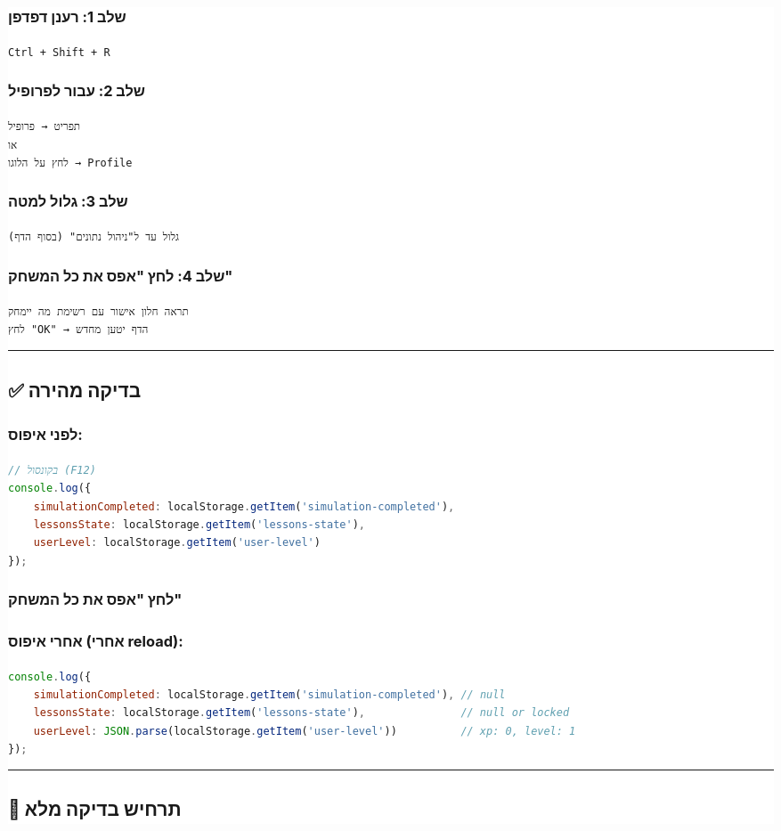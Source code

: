 ### שלב 1: רענן דפדפן
```
Ctrl + Shift + R
```

### שלב 2: עבור לפרופיל
```
תפריט → פרופיל
או
לחץ על הלוגו → Profile
```

### שלב 3: גלול למטה
```
גלול עד ל"ניהול נתונים" (בסוף הדף)
```

### שלב 4: לחץ "אפס את כל המשחק"
```
תראה חלון אישור עם רשימת מה יימחק
לחץ "OK" → הדף יטען מחדש
```

---

## ✅ בדיקה מהירה

### לפני איפוס:
```javascript
// בקונסול (F12)
console.log({
    simulationCompleted: localStorage.getItem('simulation-completed'),
    lessonsState: localStorage.getItem('lessons-state'),
    userLevel: localStorage.getItem('user-level')
});
```

### לחץ "אפס את כל המשחק"

### אחרי איפוס (אחרי reload):
```javascript
console.log({
    simulationCompleted: localStorage.getItem('simulation-completed'), // null
    lessonsState: localStorage.getItem('lessons-state'),               // null or locked
    userLevel: JSON.parse(localStorage.getItem('user-level'))          // xp: 0, level: 1
});
```

---

## 🧪 תרחיש בדיקה מלא
